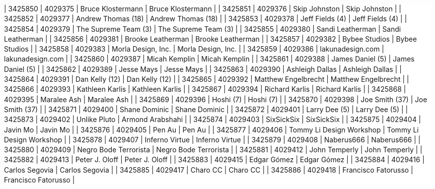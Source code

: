 | 3425850 | 4029375 | Bruce Klostermann | Bruce Klostermann |
| 3425851 | 4029376 | Skip Johnston | Skip Johnston |
| 3425852 | 4029377 | Andrew Thomas (18) | Andrew Thomas (18) |
| 3425853 | 4029378 | Jeff Fields (4) | Jeff Fields (4) |
| 3425854 | 4029379 | The Supreme Team (3) | The Supreme Team (3) |
| 3425855 | 4029380 | Sandi Leatherman | Sandi Leatherman |
| 3425856 | 4029381 | Brooke Leatherman | Brooke Leatherman |
| 3425857 | 4029382 | Bybee Studios | Bybee Studios |
| 3425858 | 4029383 | Morla Design, Inc. | Morla Design, Inc. |
| 3425859 | 4029386 | lakunadesign.com | lakunadesign.com |
| 3425860 | 4029387 | Micah Kemplin | Micah Kemplin |
| 3425861 | 4029388 | James Daniel (5) | James Daniel (5) |
| 3425862 | 4029389 | Jesse Mays | Jesse Mays |
| 3425863 | 4029390 | Ashleigh Dallas | Ashleigh Dallas |
| 3425864 | 4029391 | Dan Kelly (12) | Dan Kelly (12) |
| 3425865 | 4029392 | Matthew Engelbrecht | Matthew Engelbrecht |
| 3425866 | 4029393 | Kathleen Karlis | Kathleen Karlis |
| 3425867 | 4029394 | Richard Karlis | Richard Karlis |
| 3425868 | 4029395 | Maralee Ash | Maralee Ash |
| 3425869 | 4029396 | Hoshi (7) | Hoshi (7) |
| 3425870 | 4029398 | Joe Smith (37) | Joe Smith (37) |
| 3425871 | 4029400 | Shane Dominic | Shane Dominic |
| 3425872 | 4029401 | Larry Dee (5) | Larry Dee (5) |
| 3425873 | 4029402 | Unlike Pluto | Armond Arabshahi |
| 3425874 | 4029403 | SixSickSix | SixSickSix |
| 3425875 | 4029404 | Javin Mo | Javin Mo |
| 3425876 | 4029405 | Pen Au | Pen Au |
| 3425877 | 4029406 | Tommy Li Design Workshop | Tommy Li Design Workshop |
| 3425878 | 4029407 | Inferno Virtue | Inferno Virtue |
| 3425879 | 4029408 | Naberus666 | Naberus666 |
| 3425880 | 4029409 | Negro Bode Terrorista | Negro Bode Terrorista |
| 3425881 | 4029412 | John Temperly | John Temperly |
| 3425882 | 4029413 | Peter J. Oloff | Peter J. Oloff |
| 3425883 | 4029415 | Edgar Gómez | Edgar Gómez |
| 3425884 | 4029416 | Carlos Segovia | Carlos Segovia |
| 3425885 | 4029417 | Charo CC | Charo CC |
| 3425886 | 4029418 | Francisco Fatorusso | Francisco Fatorusso |